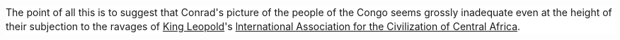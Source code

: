 The point of all this is to suggest that Conrad's picture of the people of the Congo seems grossly inadequate even at the height of their subjection to the ravages of [King Leopold](https://genius.com/2685294/Chinua-achebe-an-image-of-africa-racism-in-conrads-heart-of-darkness-excerpt/King-leopold)'s [lnternational Association for the Civilization of Central Africa](https://genius.com/2685299/Chinua-achebe-an-image-of-africa-racism-in-conrads-heart-of-darkness-excerpt/Lnternational-association-for-the-civilization-of-central-africa).